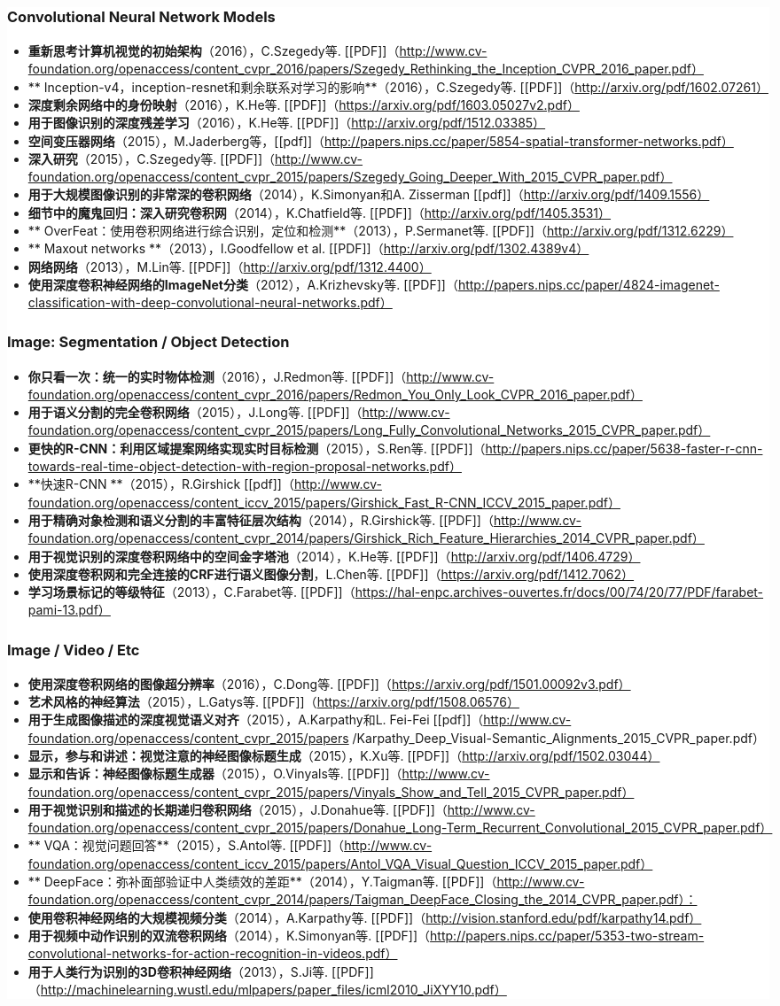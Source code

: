 
### Convolutional Neural Network Models
  -  **重新思考计算机视觉的初始架构**（2016），C.Szegedy等.  [[PDF]]（http://www.cv-foundation.org/openaccess/content_cvpr_2016/papers/Szegedy_Rethinking_the_Inception_CVPR_2016_paper.pdf）
  -  ** Inception-v4，inception-resnet和剩余联系对学习的影响**（2016），C.Szegedy等.  [[PDF]]（http://arxiv.org/pdf/1602.07261）
  -  **深度剩余网络中的身份映射**（2016），K.He等.  [[PDF]]（https://arxiv.org/pdf/1603.05027v2.pdf）
  -  **用于图像识别的深度残差学习**（2016），K.He等.  [[PDF]]（http://arxiv.org/pdf/1512.03385）
-  **空间变压器网络**（2015），M.Jaderberg等，[[pdf]]（http://papers.nips.cc/paper/5854-spatial-transformer-networks.pdf）
  -  **深入研究**（2015），C.Szegedy等.  [[PDF]]（http://www.cv-foundation.org/openaccess/content_cvpr_2015/papers/Szegedy_Going_Deeper_With_2015_CVPR_paper.pdf）
-  **用于大规模图像识别的非常深的卷积网络**（2014），K.Simonyan和A. Zisserman [[pdf]]（http://arxiv.org/pdf/1409.1556）
  -  **细节中的魔鬼回归：深入研究卷积网**（2014），K.Chatfield等.  [[PDF]]（http://arxiv.org/pdf/1405.3531）
  -  ** OverFeat：使用卷积网络进行综合识别，定位和检测**（2013），P.Sermanet等.  [[PDF]]（http://arxiv.org/pdf/1312.6229）
  -  ** Maxout networks **（2013），I.Goodfellow et al.  [[PDF]]（http://arxiv.org/pdf/1302.4389v4）
  -  **网络网络**（2013），M.Lin等.  [[PDF]]（http://arxiv.org/pdf/1312.4400）
  -  **使用深度卷积神经网络的ImageNet分类**（2012），A.Krizhevsky等.  [[PDF]]（http://papers.nips.cc/paper/4824-imagenet-classification-with-deep-convolutional-neural-networks.pdf）



### Image: Segmentation / Object Detection
  -  **你只看一次：统一的实时物体检测**（2016），J.Redmon等.  [[PDF]]（http://www.cv-foundation.org/openaccess/content_cvpr_2016/papers/Redmon_You_Only_Look_CVPR_2016_paper.pdf）
  -  **用于语义分割的完全卷积网络**（2015），J.Long等.  [[PDF]]（http://www.cv-foundation.org/openaccess/content_cvpr_2015/papers/Long_Fully_Convolutional_Networks_2015_CVPR_paper.pdf）
  -  **更快的R-CNN：利用区域提案网络实现实时目标检测**（2015），S.Ren等.  [[PDF]]（http://papers.nips.cc/paper/5638-faster-r-cnn-towards-real-time-object-detection-with-region-proposal-networks.pdf）
-  **快速R-CNN **（2015），R.Girshick [[pdf]]（http://www.cv-foundation.org/openaccess/content_iccv_2015/papers/Girshick_Fast_R-CNN_ICCV_2015_paper.pdf）
  -  **用于精确对象检测和语义分割的丰富特征层次结构**（2014），R.Girshick等.  [[PDF]]（http://www.cv-foundation.org/openaccess/content_cvpr_2014/papers/Girshick_Rich_Feature_Hierarchies_2014_CVPR_paper.pdf）
  -  **用于视觉识别的深度卷积网络中的空间金字塔池**（2014），K.He等.  [[PDF]]（http://arxiv.org/pdf/1406.4729）
  -  **使用深度卷积网和完全连接的CRF进行语义图像分割**，L.Chen等.  [[PDF]]（https://arxiv.org/pdf/1412.7062）
  -  **学习场景标记的等级特征**（2013），C.Farabet等.  [[PDF]]（https://hal-enpc.archives-ouvertes.fr/docs/00/74/20/77/PDF/farabet-pami-13.pdf）



### Image / Video / Etc
  -  **使用深度卷积网络的图像超分辨率**（2016），C.Dong等.  [[PDF]]（https://arxiv.org/pdf/1501.00092v3.pdf）
  -  **艺术风格的神经算法**（2015），L.Gatys等.  [[PDF]]（https://arxiv.org/pdf/1508.06576）
-  **用于生成图像描述的深度视觉语义对齐**（2015），A.Karpathy和L. Fei-Fei [[pdf]]（http://www.cv-foundation.org/openaccess/content_cvpr_2015/papers /Karpathy_Deep_Visual-Semantic_Alignments_2015_CVPR_paper.pdf）
  -  **显示，参与和讲述：视觉注意的神经图像标题生成**（2015），K.Xu等.  [[PDF]]（http://arxiv.org/pdf/1502.03044）
  -  **显示和告诉：神经图像标题生成器**（2015），O.Vinyals等.  [[PDF]]（http://www.cv-foundation.org/openaccess/content_cvpr_2015/papers/Vinyals_Show_and_Tell_2015_CVPR_paper.pdf）
  -  **用于视觉识别和描述的长期递归卷积网络**（2015），J.Donahue等.  [[PDF]]（http://www.cv-foundation.org/openaccess/content_cvpr_2015/papers/Donahue_Long-Term_Recurrent_Convolutional_2015_CVPR_paper.pdf）
  -  ** VQA：视觉问题回答**（2015），S.Antol等.  [[PDF]]（http://www.cv-foundation.org/openaccess/content_iccv_2015/papers/Antol_VQA_Visual_Question_ICCV_2015_paper.pdf）
  -  ** DeepFace：弥补面部验证中人类绩效的差距**（2014），Y.Taigman等.  [[PDF]]（http://www.cv-foundation.org/openaccess/content_cvpr_2014/papers/Taigman_DeepFace_Closing_the_2014_CVPR_paper.pdf）：
  -  **使用卷积神经网络的大规模视频分类**（2014），A.Karpathy等.  [[PDF]]（http://vision.stanford.edu/pdf/karpathy14.pdf）
  -  **用于视频中动作识别的双流卷积网络**（2014），K.Simonyan等.  [[PDF]]（http://papers.nips.cc/paper/5353-two-stream-convolutional-networks-for-action-recognition-in-videos.pdf）
  -  **用于人类行为识别的3D卷积神经网络**（2013），S.Ji等.  [[PDF]]（http://machinelearning.wustl.edu/mlpapers/paper_files/icml2010_JiXYY10.pdf）

